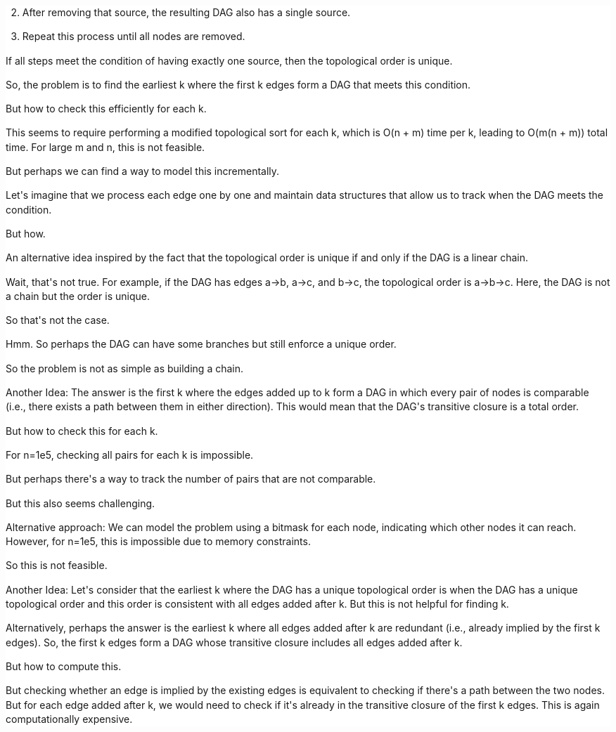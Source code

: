 2. After removing that source, the resulting DAG also has a single source.

3. Repeat this process until all nodes are removed.

If all steps meet the condition of having exactly one source, then the topological order is unique.

So, the problem is to find the earliest k where the first k edges form a DAG that meets this condition.

But how to check this efficiently for each k.

This seems to require performing a modified topological sort for each k, which is O(n + m) time per k, leading to O(m(n + m)) total time. For large m and n, this is not feasible.

But perhaps we can find a way to model this incrementally.

Let's imagine that we process each edge one by one and maintain data structures that allow us to track when the DAG meets the condition.

But how.

An alternative idea inspired by the fact that the topological order is unique if and only if the DAG is a linear chain.

Wait, that's not true. For example, if the DAG has edges a->b, a->c, and b->c, the topological order is a->b->c. Here, the DAG is not a chain but the order is unique.

So that's not the case.

Hmm. So perhaps the DAG can have some branches but still enforce a unique order.

So the problem is not as simple as building a chain.

Another Idea: The answer is the first k where the edges added up to k form a DAG in which every pair of nodes is comparable (i.e., there exists a path between them in either direction). This would mean that the DAG's transitive closure is a total order.

But how to check this for each k.

For n=1e5, checking all pairs for each k is impossible.

But perhaps there's a way to track the number of pairs that are not comparable.

But this also seems challenging.

Alternative approach: We can model the problem using a bitmask for each node, indicating which other nodes it can reach. However, for n=1e5, this is impossible due to memory constraints.

So this is not feasible.

Another Idea: Let's consider that the earliest k where the DAG has a unique topological order is when the DAG has a unique topological order and this order is consistent with all edges added after k. But this is not helpful for finding k.

Alternatively, perhaps the answer is the earliest k where all edges added after k are redundant (i.e., already implied by the first k edges). So, the first k edges form a DAG whose transitive closure includes all edges added after k.

But how to compute this.

But checking whether an edge is implied by the existing edges is equivalent to checking if there's a path between the two nodes. But for each edge added after k, we would need to check if it's already in the transitive closure of the first k edges. This is again computationally expensive.

